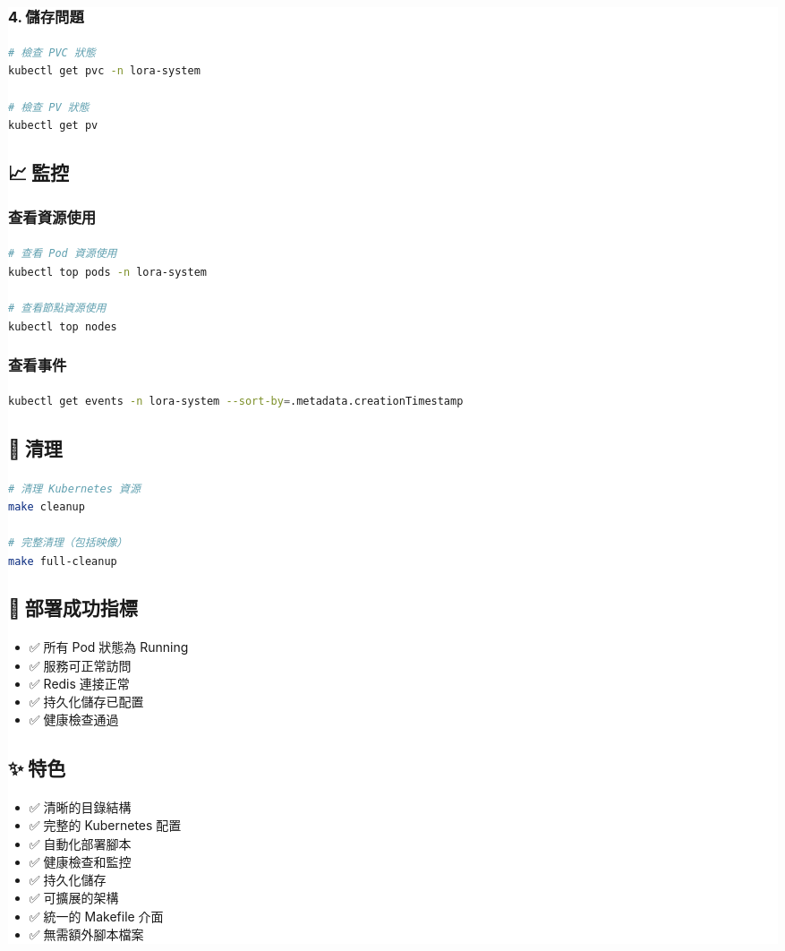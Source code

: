 ### 4. 儲存問題

```bash
# 檢查 PVC 狀態
kubectl get pvc -n lora-system

# 檢查 PV 狀態
kubectl get pv
```

## 📈 監控

### 查看資源使用

```bash
# 查看 Pod 資源使用
kubectl top pods -n lora-system

# 查看節點資源使用
kubectl top nodes
```

### 查看事件

```bash
kubectl get events -n lora-system --sort-by=.metadata.creationTimestamp
```

## 🧹 清理

```bash
# 清理 Kubernetes 資源
make cleanup

# 完整清理（包括映像）
make full-cleanup
```

## 🎯 部署成功指標

- ✅ 所有 Pod 狀態為 Running
- ✅ 服務可正常訪問
- ✅ Redis 連接正常
- ✅ 持久化儲存已配置
- ✅ 健康檢查通過

## ✨ 特色

- ✅ 清晰的目錄結構
- ✅ 完整的 Kubernetes 配置
- ✅ 自動化部署腳本
- ✅ 健康檢查和監控
- ✅ 持久化儲存
- ✅ 可擴展的架構
- ✅ 統一的 Makefile 介面
- ✅ 無需額外腳本檔案
